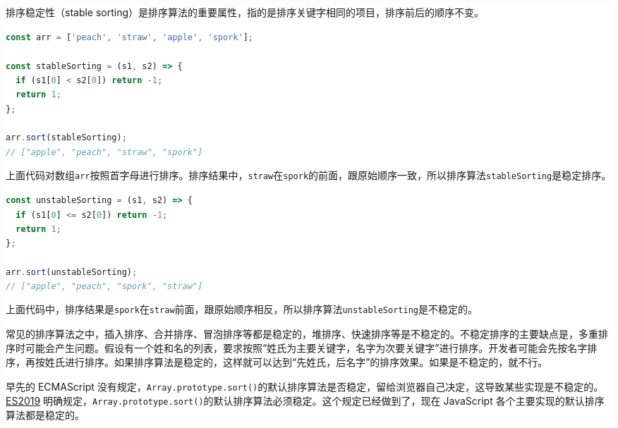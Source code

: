 排序稳定性（stable sorting）是排序算法的重要属性，指的是排序关键字相同的项目，排序前后的顺序不变。

```javascript
const arr = ['peach', 'straw', 'apple', 'spork'];

const stableSorting = (s1, s2) => {
  if (s1[0] < s2[0]) return -1;
  return 1;
};

arr.sort(stableSorting);
// ["apple", "peach", "straw", "spork"]
```

上面代码对数组`arr`按照首字母进行排序。排序结果中，`straw`在`spork`的前面，跟原始顺序一致，所以排序算法`stableSorting`是稳定排序。

```javascript
const unstableSorting = (s1, s2) => {
  if (s1[0] <= s2[0]) return -1;
  return 1;
};

arr.sort(unstableSorting);
// ["apple", "peach", "spork", "straw"]
```

上面代码中，排序结果是`spork`在`straw`前面，跟原始顺序相反，所以排序算法`unstableSorting`是不稳定的。

常见的排序算法之中，插入排序、合并排序、冒泡排序等都是稳定的，堆排序、快速排序等是不稳定的。不稳定排序的主要缺点是，多重排序时可能会产生问题。假设有一个姓和名的列表，要求按照“姓氏为主要关键字，名字为次要关键字”进行排序。开发者可能会先按名字排序，再按姓氏进行排序。如果排序算法是稳定的，这样就可以达到“先姓氏，后名字”的排序效果。如果是不稳定的，就不行。

早先的 ECMAScript 没有规定，`Array.prototype.sort()`的默认排序算法是否稳定，留给浏览器自己决定，这导致某些实现是不稳定的。[ES2019](https://github.com/tc39/ecma262/pull/1340) 明确规定，`Array.prototype.sort()`的默认排序算法必须稳定。这个规定已经做到了，现在 JavaScript 各个主要实现的默认排序算法都是稳定的。
